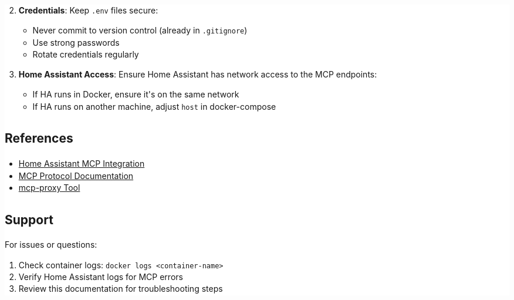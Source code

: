 2. **Credentials**: Keep `.env` files secure:
   - Never commit to version control (already in `.gitignore`)
   - Use strong passwords
   - Rotate credentials regularly

3. **Home Assistant Access**: Ensure Home Assistant has network access to the MCP endpoints:
   - If HA runs in Docker, ensure it's on the same network
   - If HA runs on another machine, adjust `host` in docker-compose

## References

- [Home Assistant MCP Integration](https://www.home-assistant.io/integrations/mcp/)
- [MCP Protocol Documentation](https://github.com/modelcontextprotocol/specification)
- [mcp-proxy Tool](https://github.com/chrishayuk/mcp-proxy)

## Support

For issues or questions:
1. Check container logs: `docker logs <container-name>`
2. Verify Home Assistant logs for MCP errors
3. Review this documentation for troubleshooting steps

